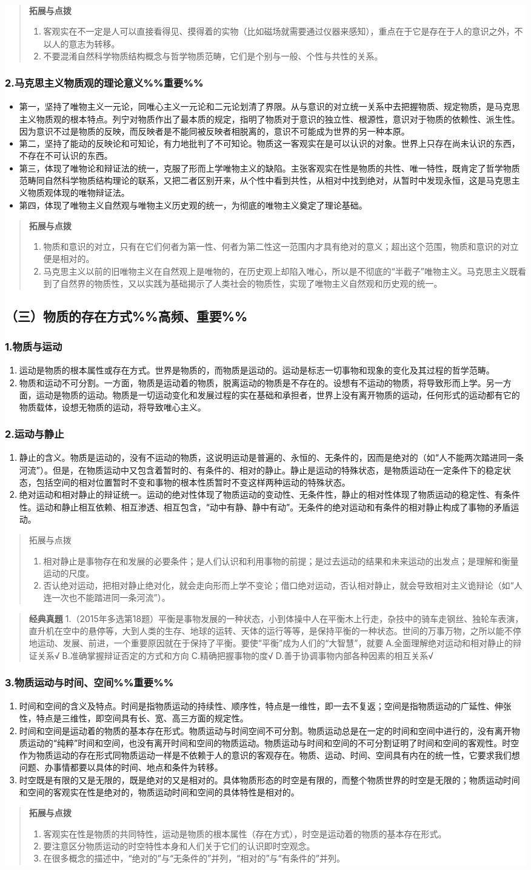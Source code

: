 >**拓展与点拨** 
>1. 客观实在不一定是人可以直接看得见、摸得着的实物（比如磁场就需要通过仪器来感知），重点在于它是存在于人的意识之外，不以人的意志为转移。
>2. 不要混淆自然科学物质结构概念与哲学物质范畴，它们是个别与一般、个性与共性的关系。
### 2.马克思主义物质观的理论意义%%重要%%
- 第一，坚持了唯物主义一元论，同唯心主义一元论和二元论划清了界限。从与意识的对立统一关系中去把握物质、规定物质，是马克思主义物质观的根本特点。列宁对物质作出了最本质的规定，指明了物质对于意识的独立性、根源性，意识对于物质的依赖性、派生性。因为意识不过是物质的反映，而反映者是不能同被反映者相脱离的，意识不可能成为世界的另一种本原。
- 第二，坚持了能动的反映论和可知论，有力地批判了不可知论。物质这一客观实在是可以认识的对象。世界上只存在尚未认识的东西，不存在不可认识的东西。
- 第三，体现了唯物论和辩证法的统一，克服了形而上学唯物主义的缺陷。主张客观实在性是物质的共性、唯一特性，既肯定了哲学物质范畴同自然科学物质结构理论的联系，又把二者区别开来，从个性中看到共性，从相对中找到绝对，从暂时中发现永恒，这是马克思主义物质观体现的唯物辩证法。
- 第四，体现了唯物主义自然观与唯物主义历史观的统一，为彻底的唯物主义奠定了理论基础。

>**拓展与点拨** 
>1. 物质和意识的对立，只有在它们何者为第一性、何者为第二性这一范围内才具有绝对的意义；超出这个范围，物质和意识的对立便是相对的。
>2. 马克思主义以前的旧唯物主义在自然观上是唯物的，在历史观上却陷入唯心，所以是不彻底的“半截子”唯物主义。马克思主义既看到了自然界的物质性，又以实践为基础揭示了人类社会的物质性，实现了唯物主义自然观和历史观的统一。

## （三）物质的存在方式%%高频、重要%%
### 1.物质与运动
1. 运动是物质的根本属性或存在方式。世界是物质的，而物质是运动的。运动是标志一切事物和现象的变化及其过程的哲学范畴。
2. 物质和运动不可分割。一方面，物质是运动着的物质，脱离运动的物质是不存在的。设想有不运动的物质，将导致形而上学。另一方面，运动是物质的运动。物质是一切运动变化和发展过程的实在基础和承担者，世界上没有离开物质的运动，任何形式的运动都有它的物质载体，设想无物质的运动，将导致唯心主义。
### 2.运动与静止
1. 静止的含义。物质是运动的，没有不运动的物质，这说明运动是普遍的、永恒的、无条件的，因而是绝对的（如“人不能两次踏进同一条河流”）。但是，在物质运动中又包含着暂时的、有条件的、相对的静止。静止是运动的特殊状态，是物质运动在一定条件下的稳定状态，包括空间的相对位置暂时不变和事物的根本性质暂时不变这样两种运动的特殊状态。
2. 绝对运动和相对静止的辩证统一。运动的绝对性体现了物质运动的变动性、无条件性，静止的相对性体现了物质运动的稳定性、有条件性。运动和静止相互依赖、相互渗透、相互包含，“动中有静、静中有动”。无条件的绝对运动和有条件的相对静止构成了事物的矛盾运动。

>拓展与点拨 
>1. 相对静止是事物存在和发展的必要条件；是人们认识和利用事物的前提；是过去运动的结果和未来运动的出发点；是理解和衡量运动的尺度。
>2. 否认绝对运动，把相对静止绝对化，就会走向形而上学不变论；借口绝对运动，否认相对静止，就会导致相对主义诡辩论（如“人连一次也不能踏进同一条河流”）。

>**经典真題**
1.（2015年多选第18题）平衡是事物发展的一种状态，小到体操中人在平衡木上行走，杂技中的骑车走钢丝、独轮车表演，直升机在空中的悬停等，大到人类的生存、地球的运转、天体的运行等等，是保持平衡的一种状态。世间的万事万物，之所以能不停地运动、发展、前进，一个重要原因就在于保持了平衡。要使“平衡”成为人们的“大智慧”，就要
A.全面理解绝对运动和相对静止的辩证关系√
B.准确掌握辩证否定的方式和方向
C.精确把握事物的度√
D.善于协调事物内部各种因素的相互关系√

### 3.物质运动与时间、空间%%重要%%
1. 时间和空间的含义及特点。时间是指物质运动的持续性、顺序性，特点是一维性，即一去不复返；空间是指物质运动的广延性、伸张性，特点是三维性，即空间具有长、宽、高三方面的规定性。
2. 时间和空间是运动着的物质的基本存在形式。物质运动与时间空间不可分割。物质运动总是在一定的时间和空间中进行的，没有离开物质运动的“纯粹”时间和空间，也没有离开时间和空间的物质运动。物质运动与时间和空间的不可分割证明了时间和空间的客观性。时空作为物质运动的存在形式同物质运动一样是不依赖于人的意识的客观存在。物质、运动、时间、空间具有内在的统一性，它要求我们想问题、办事情都要以具体的时间、地点和条件为转移。
3. 时空既是有限的又是无限的，既是绝对的又是相对的。具体物质形态的时空是有限的，而整个物质世界的时空是无限的；物质运动时间和空间的客观实在性是绝对的，物质运动时间和空间的具体特性是相对的。

>**拓展与点拨**
>1. 客观实在性是物质的共同特性，运动是物质的根本属性（存在方式），时空是运动着的物质的基本存在形式。
>2. 要注意区分物质运动的时空特性本身和人们关于它们的认识即时空观念。
>3. 在很多概念的描述中，“绝对的”与“无条件的”并列，“相对的”与“有条件的”并列。

